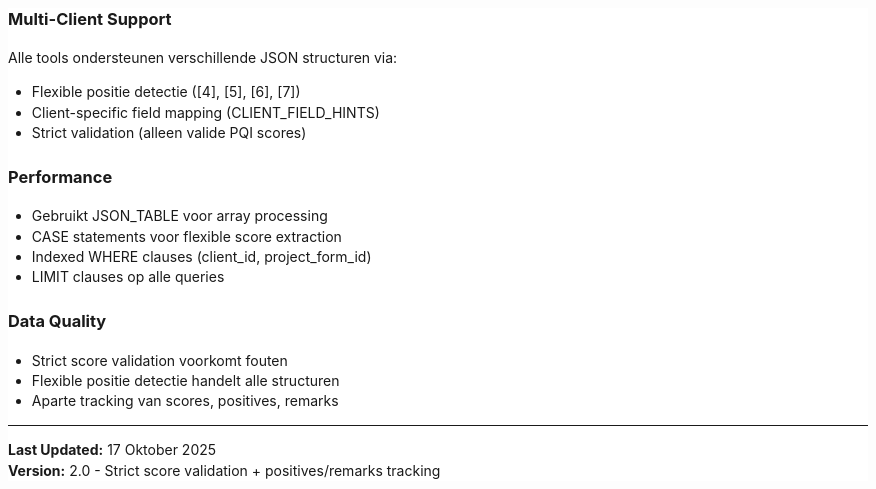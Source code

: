 ### Multi-Client Support

Alle tools ondersteunen verschillende JSON structuren via:

- Flexible positie detectie ([4], [5], [6], [7])
- Client-specific field mapping (CLIENT_FIELD_HINTS)
- Strict validation (alleen valide PQI scores)

### Performance

- Gebruikt JSON_TABLE voor array processing
- CASE statements voor flexible score extraction
- Indexed WHERE clauses (client_id, project_form_id)
- LIMIT clauses op alle queries

### Data Quality

- Strict score validation voorkomt fouten
- Flexible positie detectie handelt alle structuren
- Aparte tracking van scores, positives, remarks

---

**Last Updated:** 17 Oktober 2025  
**Version:** 2.0 - Strict score validation + positives/remarks tracking
